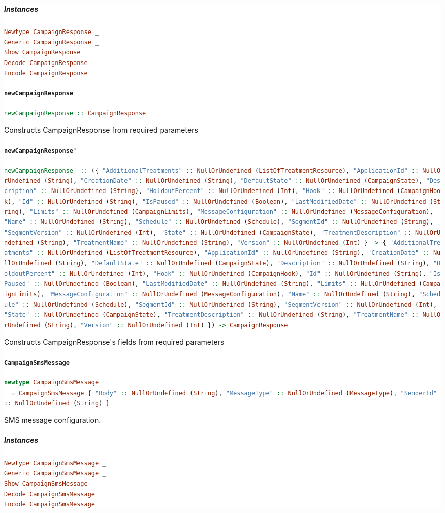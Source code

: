 ##### Instances
``` purescript
Newtype CampaignResponse _
Generic CampaignResponse _
Show CampaignResponse
Decode CampaignResponse
Encode CampaignResponse
```

#### `newCampaignResponse`

``` purescript
newCampaignResponse :: CampaignResponse
```

Constructs CampaignResponse from required parameters

#### `newCampaignResponse'`

``` purescript
newCampaignResponse' :: ({ "AdditionalTreatments" :: NullOrUndefined (ListOfTreatmentResource), "ApplicationId" :: NullOrUndefined (String), "CreationDate" :: NullOrUndefined (String), "DefaultState" :: NullOrUndefined (CampaignState), "Description" :: NullOrUndefined (String), "HoldoutPercent" :: NullOrUndefined (Int), "Hook" :: NullOrUndefined (CampaignHook), "Id" :: NullOrUndefined (String), "IsPaused" :: NullOrUndefined (Boolean), "LastModifiedDate" :: NullOrUndefined (String), "Limits" :: NullOrUndefined (CampaignLimits), "MessageConfiguration" :: NullOrUndefined (MessageConfiguration), "Name" :: NullOrUndefined (String), "Schedule" :: NullOrUndefined (Schedule), "SegmentId" :: NullOrUndefined (String), "SegmentVersion" :: NullOrUndefined (Int), "State" :: NullOrUndefined (CampaignState), "TreatmentDescription" :: NullOrUndefined (String), "TreatmentName" :: NullOrUndefined (String), "Version" :: NullOrUndefined (Int) } -> { "AdditionalTreatments" :: NullOrUndefined (ListOfTreatmentResource), "ApplicationId" :: NullOrUndefined (String), "CreationDate" :: NullOrUndefined (String), "DefaultState" :: NullOrUndefined (CampaignState), "Description" :: NullOrUndefined (String), "HoldoutPercent" :: NullOrUndefined (Int), "Hook" :: NullOrUndefined (CampaignHook), "Id" :: NullOrUndefined (String), "IsPaused" :: NullOrUndefined (Boolean), "LastModifiedDate" :: NullOrUndefined (String), "Limits" :: NullOrUndefined (CampaignLimits), "MessageConfiguration" :: NullOrUndefined (MessageConfiguration), "Name" :: NullOrUndefined (String), "Schedule" :: NullOrUndefined (Schedule), "SegmentId" :: NullOrUndefined (String), "SegmentVersion" :: NullOrUndefined (Int), "State" :: NullOrUndefined (CampaignState), "TreatmentDescription" :: NullOrUndefined (String), "TreatmentName" :: NullOrUndefined (String), "Version" :: NullOrUndefined (Int) }) -> CampaignResponse
```

Constructs CampaignResponse's fields from required parameters

#### `CampaignSmsMessage`

``` purescript
newtype CampaignSmsMessage
  = CampaignSmsMessage { "Body" :: NullOrUndefined (String), "MessageType" :: NullOrUndefined (MessageType), "SenderId" :: NullOrUndefined (String) }
```

SMS message configuration.

##### Instances
``` purescript
Newtype CampaignSmsMessage _
Generic CampaignSmsMessage _
Show CampaignSmsMessage
Decode CampaignSmsMessage
Encode CampaignSmsMessage
```
